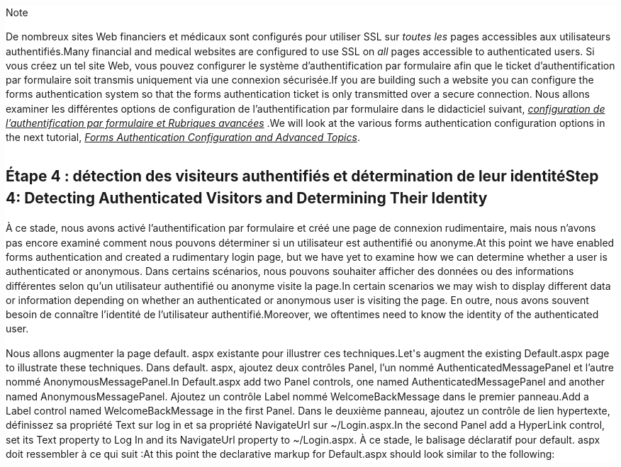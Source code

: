 > [!NOTE]
> <span data-ttu-id="e5f75-337">De nombreux sites Web financiers et médicaux sont configurés pour utiliser SSL sur *toutes les* pages accessibles aux utilisateurs authentifiés.</span><span class="sxs-lookup"><span data-stu-id="e5f75-337">Many financial and medical websites are configured to use SSL on *all* pages accessible to authenticated users.</span></span> <span data-ttu-id="e5f75-338">Si vous créez un tel site Web, vous pouvez configurer le système d’authentification par formulaire afin que le ticket d’authentification par formulaire soit transmis uniquement via une connexion sécurisée.</span><span class="sxs-lookup"><span data-stu-id="e5f75-338">If you are building such a website you can configure the forms authentication system so that the forms authentication ticket is only transmitted over a secure connection.</span></span> <span data-ttu-id="e5f75-339">Nous allons examiner les différentes options de configuration de l’authentification par formulaire dans le didacticiel suivant, *[configuration de l’authentification par formulaire et Rubriques avancées](../membership/creating-the-membership-schema-in-sql-server-vb.md)* .</span><span class="sxs-lookup"><span data-stu-id="e5f75-339">We will look at the various forms authentication configuration options in the next tutorial, *[Forms Authentication Configuration and Advanced Topics](../membership/creating-the-membership-schema-in-sql-server-vb.md)*.</span></span>

## <a name="step-4-detecting-authenticated-visitors-and-determining-their-identity"></a><span data-ttu-id="e5f75-340">Étape 4 : détection des visiteurs authentifiés et détermination de leur identité</span><span class="sxs-lookup"><span data-stu-id="e5f75-340">Step 4: Detecting Authenticated Visitors and Determining Their Identity</span></span>

<span data-ttu-id="e5f75-341">À ce stade, nous avons activé l’authentification par formulaire et créé une page de connexion rudimentaire, mais nous n’avons pas encore examiné comment nous pouvons déterminer si un utilisateur est authentifié ou anonyme.</span><span class="sxs-lookup"><span data-stu-id="e5f75-341">At this point we have enabled forms authentication and created a rudimentary login page, but we have yet to examine how we can determine whether a user is authenticated or anonymous.</span></span> <span data-ttu-id="e5f75-342">Dans certains scénarios, nous pouvons souhaiter afficher des données ou des informations différentes selon qu’un utilisateur authentifié ou anonyme visite la page.</span><span class="sxs-lookup"><span data-stu-id="e5f75-342">In certain scenarios we may wish to display different data or information depending on whether an authenticated or anonymous user is visiting the page.</span></span> <span data-ttu-id="e5f75-343">En outre, nous avons souvent besoin de connaître l’identité de l’utilisateur authentifié.</span><span class="sxs-lookup"><span data-stu-id="e5f75-343">Moreover, we oftentimes need to know the identity of the authenticated user.</span></span>

<span data-ttu-id="e5f75-344">Nous allons augmenter la page default. aspx existante pour illustrer ces techniques.</span><span class="sxs-lookup"><span data-stu-id="e5f75-344">Let's augment the existing Default.aspx page to illustrate these techniques.</span></span> <span data-ttu-id="e5f75-345">Dans default. aspx, ajoutez deux contrôles Panel, l’un nommé AuthenticatedMessagePanel et l’autre nommé AnonymousMessagePanel.</span><span class="sxs-lookup"><span data-stu-id="e5f75-345">In Default.aspx add two Panel controls, one named AuthenticatedMessagePanel and another named AnonymousMessagePanel.</span></span> <span data-ttu-id="e5f75-346">Ajoutez un contrôle Label nommé WelcomeBackMessage dans le premier panneau.</span><span class="sxs-lookup"><span data-stu-id="e5f75-346">Add a Label control named WelcomeBackMessage in the first Panel.</span></span> <span data-ttu-id="e5f75-347">Dans le deuxième panneau, ajoutez un contrôle de lien hypertexte, définissez sa propriété Text sur log in et sa propriété NavigateUrl sur ~/Login.aspx.</span><span class="sxs-lookup"><span data-stu-id="e5f75-347">In the second Panel add a HyperLink control, set its Text property to Log In and its NavigateUrl property to ~/Login.aspx.</span></span> <span data-ttu-id="e5f75-348">À ce stade, le balisage déclaratif pour default. aspx doit ressembler à ce qui suit :</span><span class="sxs-lookup"><span data-stu-id="e5f75-348">At this point the declarative markup for Default.aspx should look similar to the following:</span></span>
